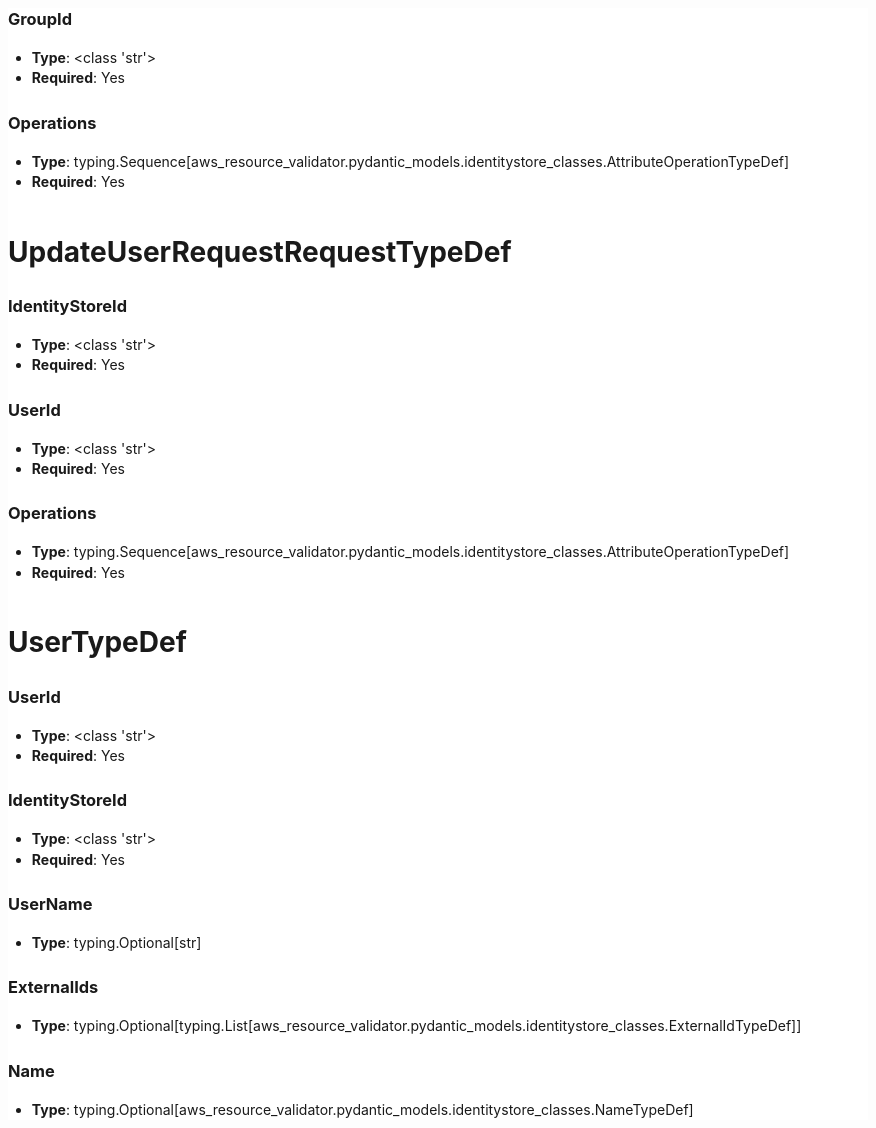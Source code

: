 ### GroupId
- **Type**: <class 'str'>
- **Required**: Yes

### Operations
- **Type**: typing.Sequence[aws_resource_validator.pydantic_models.identitystore_classes.AttributeOperationTypeDef]
- **Required**: Yes


# UpdateUserRequestRequestTypeDef

### IdentityStoreId
- **Type**: <class 'str'>
- **Required**: Yes

### UserId
- **Type**: <class 'str'>
- **Required**: Yes

### Operations
- **Type**: typing.Sequence[aws_resource_validator.pydantic_models.identitystore_classes.AttributeOperationTypeDef]
- **Required**: Yes


# UserTypeDef

### UserId
- **Type**: <class 'str'>
- **Required**: Yes

### IdentityStoreId
- **Type**: <class 'str'>
- **Required**: Yes

### UserName
- **Type**: typing.Optional[str]

### ExternalIds
- **Type**: typing.Optional[typing.List[aws_resource_validator.pydantic_models.identitystore_classes.ExternalIdTypeDef]]

### Name
- **Type**: typing.Optional[aws_resource_validator.pydantic_models.identitystore_classes.NameTypeDef]
